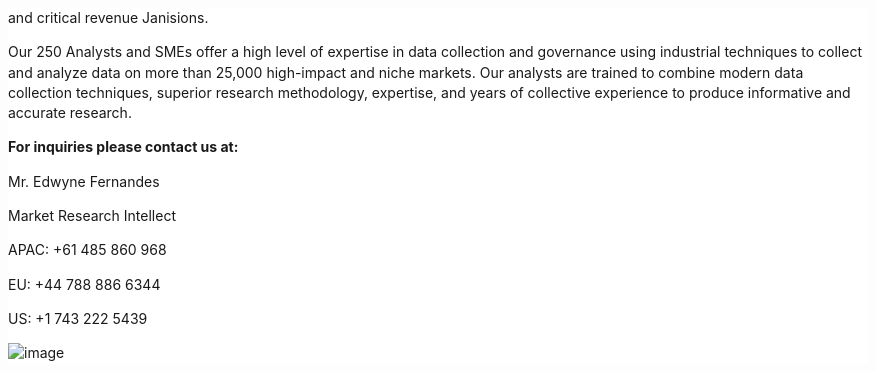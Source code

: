 and critical revenue Janisions.</p><p><span class="">Our 250 Analysts and SMEs offer a high level of expertise in data collection and governance using industrial techniques to collect and analyze data on more than 25,000 high-impact and niche markets. Our analysts are trained to combine modern data collection techniques, superior research methodology, expertise, and years of collective experience to produce informative and accurate research.</span></p><p><strong>For inquiries please contact us at:</strong></p><p>Mr. Edwyne Fernandes</p><p>Market Research Intellect</p><p>APAC: +61 485 860 968</p><p>EU: +44 788 886 6344</p><p>US: +1 743 222 5439</p>
![image](https://github.com/user-attachments/assets/966861cb-17da-4a9e-97ef-41368b211b19)
